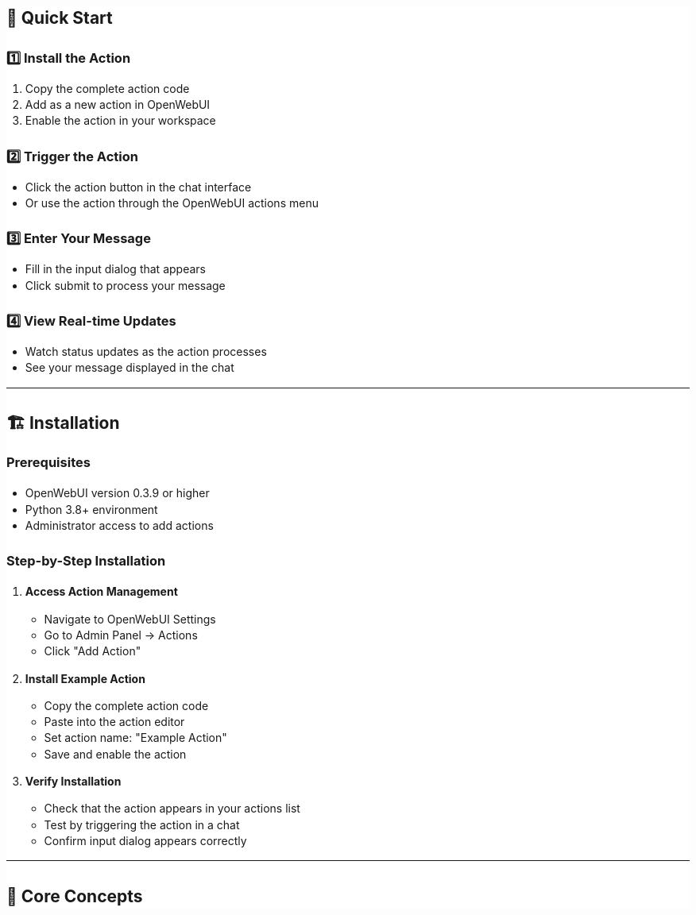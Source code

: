 
## 🚀 Quick Start

### 1️⃣ Install the Action
1. Copy the complete action code
2. Add as a new action in OpenWebUI
3. Enable the action in your workspace

### 2️⃣ Trigger the Action
- Click the action button in the chat interface
- Or use the action through the OpenWebUI actions menu

### 3️⃣ Enter Your Message
- Fill in the input dialog that appears
- Click submit to process your message

### 4️⃣ View Real-time Updates
- Watch status updates as the action processes
- See your message displayed in the chat

---

## 🏗️ Installation

### Prerequisites
- OpenWebUI version 0.3.9 or higher
- Python 3.8+ environment
- Administrator access to add actions

### Step-by-Step Installation

1. **Access Action Management**
   - Navigate to OpenWebUI Settings
   - Go to Admin Panel → Actions
   - Click "Add Action"

2. **Install Example Action**
   - Copy the complete action code
   - Paste into the action editor
   - Set action name: "Example Action"
   - Save and enable the action

3. **Verify Installation**
   - Check that the action appears in your actions list
   - Test by triggering the action in a chat
   - Confirm input dialog appears correctly

---

## 🎯 Core Concepts
